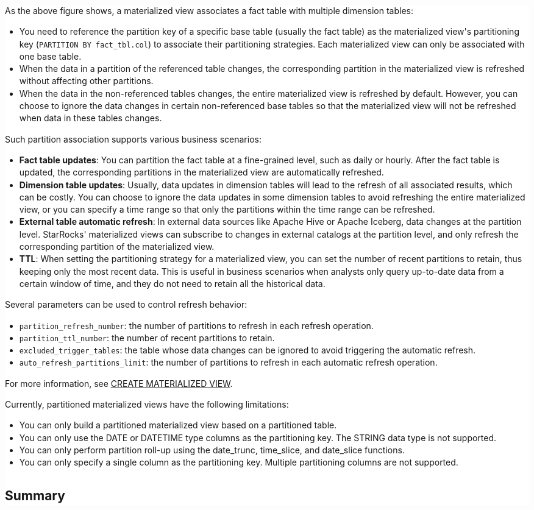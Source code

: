 As the above figure shows, a materialized view associates a fact table with multiple dimension tables:

- You need to reference the partition key of a specific base table (usually the fact table) as the materialized view's partitioning key (`PARTITION BY fact_tbl.col`) to associate their partitioning strategies. Each materialized view can only be associated with one base table.
- When the data in a partition of the referenced table changes, the corresponding partition in the materialized view is refreshed without affecting other partitions.
- When the data in the non-referenced tables changes, the entire materialized view is refreshed by default. However, you can choose to ignore the data changes in certain non-referenced base tables so that the materialized view will not be refreshed when data in these tables changes.

Such partition association supports various business scenarios:

- **Fact table updates**: You can partition the fact table at a fine-grained level, such as daily or hourly. After the fact table is updated, the corresponding partitions in the materialized view are automatically refreshed.
- **Dimension  table updates**: Usually, data updates in dimension tables will lead to the refresh of all associated results, which can be costly. You can choose to ignore the data updates in some dimension tables to avoid refreshing the entire materialized view, or you can specify a time range so that only the partitions within the time range can be refreshed.
- **External table automatic refresh**: In external data sources like Apache Hive or Apache Iceberg, data changes at the partition level. StarRocks' materialized views can subscribe to changes in external catalogs at the partition level, and only refresh the corresponding partition of the materialized view.
- **TTL**: When setting the partitioning strategy for a materialized view, you can set the number of recent partitions to retain, thus keeping only the most recent data. This is useful in business scenarios when analysts only query up-to-date data from a certain window of time, and they do not need to retain all the historical data.

Several parameters can be used to control refresh behavior:

- `partition_refresh_number`: the number of partitions to refresh in each refresh operation.
- `partition_ttl_number`: the number of recent partitions to retain.
- `excluded_trigger_tables`: the table whose data changes can be ignored to avoid triggering the automatic refresh.
- `auto_refresh_partitions_limit`: the number of partitions to refresh in each automatic refresh operation.

For more information, see [CREATE MATERIALIZED VIEW](../sql-reference/sql-statements/data-definition/CREATE_MATERIALIZED_VIEW.md).

Currently, partitioned materialized views have the following limitations:

- You can only build a partitioned materialized view based on a partitioned table.
- You can only use the DATE or DATETIME type columns as the partitioning key. The STRING data type is not supported.
- You can only perform partition roll-up using the date_trunc, time_slice, and date_slice functions.
- You can only specify a single column as the partitioning key. Multiple partitioning columns are not supported.

## Summary
